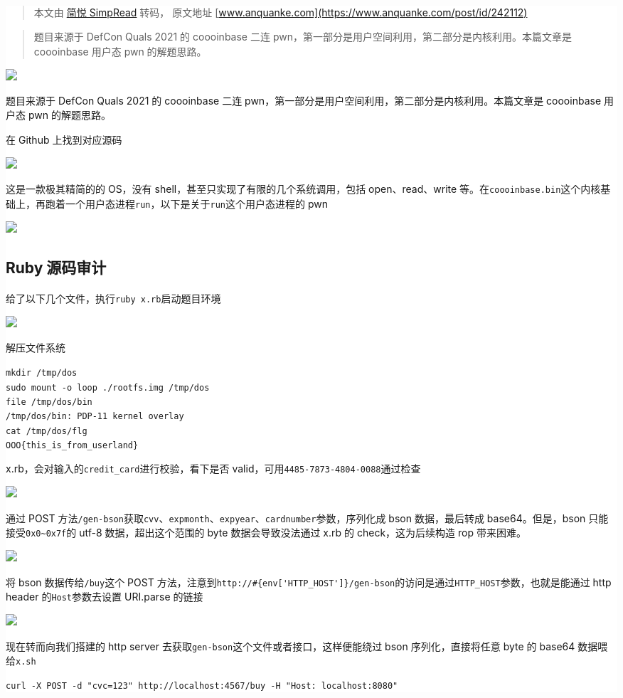 > 本文由 [简悦 SimpRead](http://ksria.com/simpread/) 转码， 原文地址 [www.anquanke.com](https://www.anquanke.com/post/id/242112)

> 题目来源于 DefCon Quals 2021 的 coooinbase 二连 pwn，第一部分是用户空间利用，第二部分是内核利用。本篇文章是 coooinbase 用户态 pwn 的解题思路。

[![](https://p3.ssl.qhimg.com/t01f4ae3bee0d8aeb12.png)](https://p3.ssl.qhimg.com/t01f4ae3bee0d8aeb12.png)

题目来源于 DefCon Quals 2021 的 coooinbase 二连 pwn，第一部分是用户空间利用，第二部分是内核利用。本篇文章是 coooinbase 用户态 pwn 的解题思路。

在 Github 上找到对应源码

[![](https://p3.ssl.qhimg.com/t0102572e830778d3e4.png)](https://p3.ssl.qhimg.com/t0102572e830778d3e4.png)

这是一款极其精简的的 OS，没有 shell，甚至只实现了有限的几个系统调用，包括 open、read、write 等。在`coooinbase.bin`这个内核基础上，再跑着一个用户态进程`run`，以下是关于`run`这个用户态进程的 pwn

[![](https://p4.ssl.qhimg.com/t0130bf0f7c51288e2f.png)](https://p4.ssl.qhimg.com/t0130bf0f7c51288e2f.png)

Ruby 源码审计
---------

给了以下几个文件，执行`ruby x.rb`启动题目环境

[![](https://p0.ssl.qhimg.com/t01a410babd066a4c10.png)](https://p0.ssl.qhimg.com/t01a410babd066a4c10.png)

解压文件系统

```
mkdir /tmp/dos
sudo mount -o loop ./rootfs.img /tmp/dos
file /tmp/dos/bin
/tmp/dos/bin: PDP-11 kernel overlay
cat /tmp/dos/flg
OOO{this_is_from_userland}
```

x.rb，会对输入的`credit_card`进行校验，看下是否 valid，可用`4485-7873-4804-0088`通过检查

[![](https://p3.ssl.qhimg.com/t01413c7494d16c1053.png)](https://p3.ssl.qhimg.com/t01413c7494d16c1053.png)

通过 POST 方法`/gen-bson`获取`cvv`、`expmonth`、`expyear`、`cardnumber`参数，序列化成 bson 数据，最后转成 base64。但是，bson 只能接受`0x0~0x7f`的 utf-8 数据，超出这个范围的 byte 数据会导致没法通过 x.rb 的 check，这为后续构造 rop 带来困难。

[![](https://p5.ssl.qhimg.com/t01e1672a9536253179.png)](https://p5.ssl.qhimg.com/t01e1672a9536253179.png)

将 bson 数据传给`/buy`这个 POST 方法，注意到`http://#{env['HTTP_HOST']}/gen-bson`的访问是通过`HTTP_HOST`参数，也就是能通过 http header 的`Host`参数去设置 URI.parse 的链接

[![](https://p4.ssl.qhimg.com/t01f49e8f370142c374.png)](https://p4.ssl.qhimg.com/t01f49e8f370142c374.png)

现在转而向我们搭建的 http server 去获取`gen-bson`这个文件或者接口，这样便能绕过 bson 序列化，直接将任意 byte 的 base64 数据喂给`x.sh`

```
curl -X POST -d "cvc=123" http://localhost:4567/buy -H "Host: localhost:8080"
```
